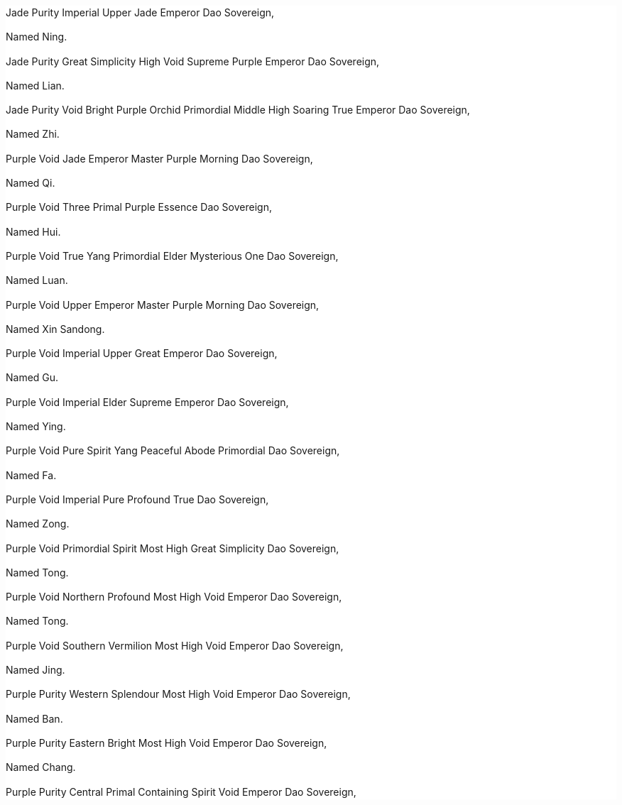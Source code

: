 Jade Purity Imperial Upper Jade Emperor Dao Sovereign,

Named Ning.

Jade Purity Great Simplicity High Void Supreme Purple Emperor Dao Sovereign,

Named Lian.

Jade Purity Void Bright Purple Orchid Primordial Middle High Soaring True Emperor Dao Sovereign,

Named Zhi.

Purple Void Jade Emperor Master Purple Morning Dao Sovereign,

Named Qi.

Purple Void Three Primal Purple Essence Dao Sovereign,

Named Hui.

Purple Void True Yang Primordial Elder Mysterious One Dao Sovereign,

Named Luan.

Purple Void Upper Emperor Master Purple Morning Dao Sovereign,

Named Xin Sandong.

Purple Void Imperial Upper Great Emperor Dao Sovereign,

Named Gu.

Purple Void Imperial Elder Supreme Emperor Dao Sovereign,

Named Ying.

Purple Void Pure Spirit Yang Peaceful Abode Primordial Dao Sovereign,

Named Fa.

Purple Void Imperial Pure Profound True Dao Sovereign,

Named Zong.

Purple Void Primordial Spirit Most High Great Simplicity Dao Sovereign,

Named Tong.

Purple Void Northern Profound Most High Void Emperor Dao Sovereign,

Named Tong.

Purple Void Southern Vermilion Most High Void Emperor Dao Sovereign,

Named Jing.

Purple Purity Western Splendour Most High Void Emperor Dao Sovereign,

Named Ban.

Purple Purity Eastern Bright Most High Void Emperor Dao Sovereign,

Named Chang.

Purple Purity Central Primal Containing Spirit Void Emperor Dao Sovereign,
